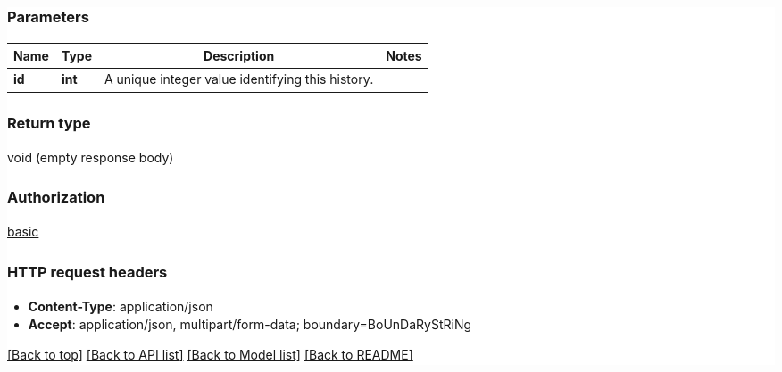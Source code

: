### Parameters

Name | Type | Description  | Notes
------------- | ------------- | ------------- | -------------
 **id** | **int**| A unique integer value identifying this history. | 

### Return type

void (empty response body)

### Authorization

[basic](../README.md#basic)

### HTTP request headers

 - **Content-Type**: application/json
 - **Accept**: application/json, multipart/form-data; boundary=BoUnDaRyStRiNg

[[Back to top]](#) [[Back to API list]](../README.md#documentation-for-api-endpoints) [[Back to Model list]](../README.md#documentation-for-models) [[Back to README]](../README.md)

